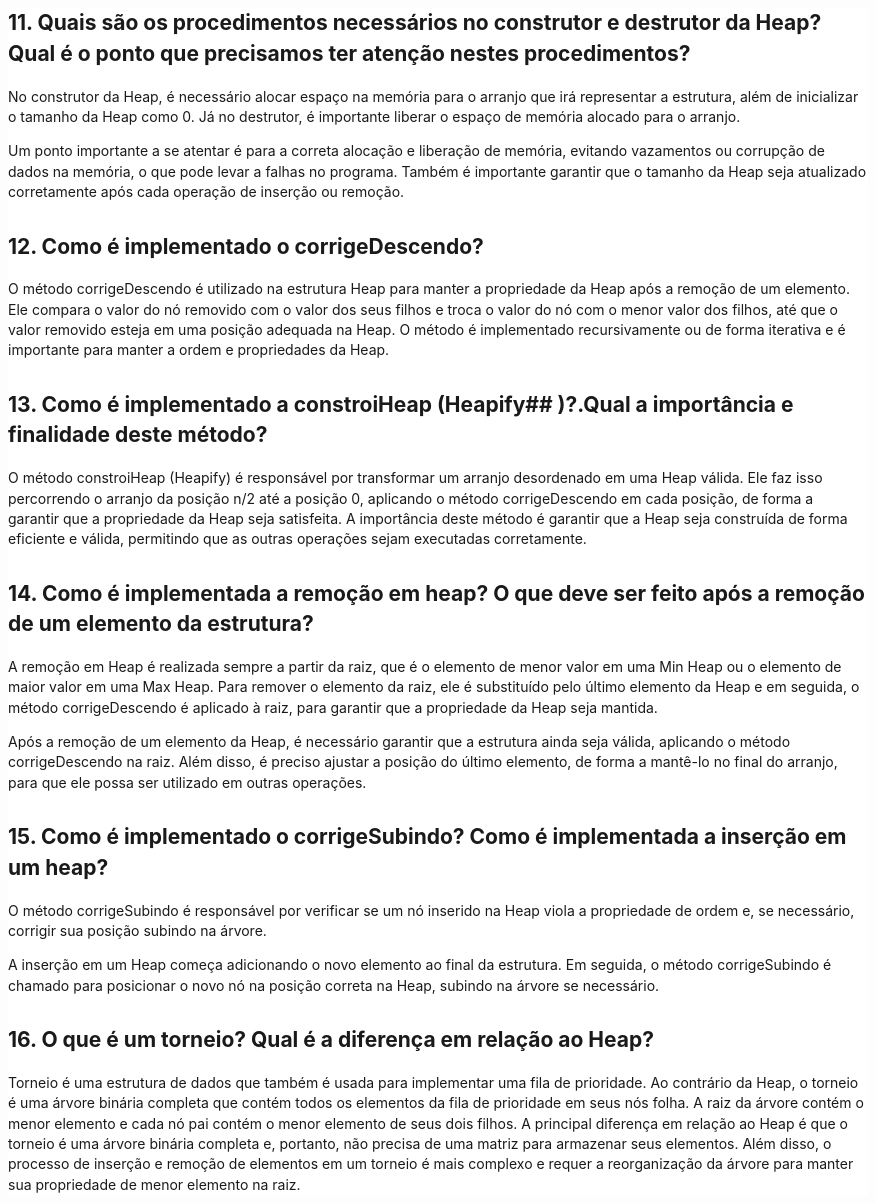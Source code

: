 ## 11. Quais são os procedimentos necessários no construtor e destrutor da Heap? Qual é o ponto que precisamos ter atenção nestes procedimentos?
No construtor da Heap, é necessário alocar espaço na memória para o arranjo que irá representar a estrutura, além de inicializar o tamanho da Heap como 0. Já no destrutor, é importante liberar o espaço de memória alocado para o arranjo.

Um ponto importante a se atentar é para a correta alocação e liberação de memória, evitando vazamentos ou corrupção de dados na memória, o que pode levar a falhas no programa. Também é importante garantir que o tamanho da Heap seja atualizado corretamente após cada operação de inserção ou remoção.

## 12. Como é implementado o corrigeDescendo?
O método corrigeDescendo é utilizado na estrutura Heap para manter a propriedade da Heap após a remoção de um elemento. Ele compara o valor do nó removido com o valor dos seus filhos e troca o valor do nó com o menor valor dos filhos, até que o valor removido esteja em uma posição adequada na Heap. O método é implementado recursivamente ou de forma iterativa e é importante para manter a ordem e propriedades da Heap.

## 13. Como é implementado a constroiHeap (Heapify## )?.Qual a importância e finalidade deste método? 
O método constroiHeap (Heapify) é responsável por transformar um arranjo desordenado em uma Heap válida. Ele faz isso percorrendo o arranjo da posição n/2 até a posição 0, aplicando o método corrigeDescendo em cada posição, de forma a garantir que a propriedade da Heap seja satisfeita. A importância deste método é garantir que a Heap seja construída de forma eficiente e válida, permitindo que as outras operações sejam executadas corretamente.

## 14.  Como é implementada a remoção em heap? O que deve ser feito após a remoção de um elemento da estrutura?
A remoção em Heap é realizada sempre a partir da raiz, que é o elemento de menor valor em uma Min Heap ou o elemento de maior valor em uma Max Heap. Para remover o elemento da raiz, ele é substituído pelo último elemento da Heap e em seguida, o método corrigeDescendo é aplicado à raiz, para garantir que a propriedade da Heap seja mantida.

Após a remoção de um elemento da Heap, é necessário garantir que a estrutura ainda seja válida, aplicando o método corrigeDescendo na raiz. Além disso, é preciso ajustar a posição do último elemento, de forma a mantê-lo no final do arranjo, para que ele possa ser utilizado em outras operações.

## 15. Como é implementado o corrigeSubindo? Como é implementada a inserção em um heap?
O método corrigeSubindo é responsável por verificar se um nó inserido na Heap viola a propriedade de ordem e, se necessário, corrigir sua posição subindo na árvore.

A inserção em um Heap começa adicionando o novo elemento ao final da estrutura. Em seguida, o método corrigeSubindo é chamado para posicionar o novo nó na posição correta na Heap, subindo na árvore se necessário.

## 16. O que é um torneio? Qual é a diferença em relação ao Heap?
Torneio é uma estrutura de dados que também é usada para implementar uma fila de prioridade. Ao contrário da Heap, o torneio é uma árvore binária completa que contém todos os elementos da fila de prioridade em seus nós folha. A raiz da árvore contém o menor elemento e cada nó pai contém o menor elemento de seus dois filhos. A principal diferença em relação ao Heap é que o torneio é uma árvore binária completa e, portanto, não precisa de uma matriz para armazenar seus elementos. Além disso, o processo de inserção e remoção de elementos em um torneio é mais complexo e requer a reorganização da árvore para manter sua propriedade de menor elemento na raiz.
